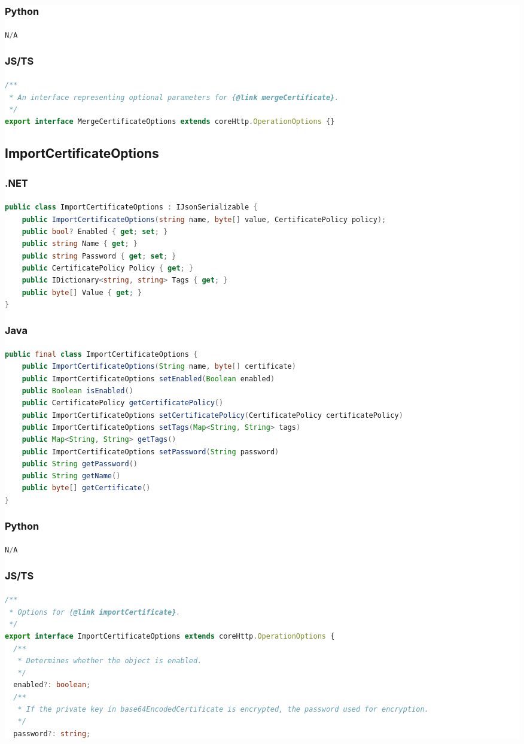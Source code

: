 ### Python
```python
N/A
```
### JS/TS
```ts
/**
 * An interface representing optional parameters for {@link mergeCertificate}.
 */
export interface MergeCertificateOptions extends coreHttp.OperationOptions {}
```


## ImportCertificateOptions
### .NET
```c#
public class ImportCertificateOptions : IJsonSerializable {
    public ImportCertificateOptions(string name, byte[] value, CertificatePolicy policy);
    public bool? Enabled { get; set; }
    public string Name { get; }
    public string Password { get; set; }
    public CertificatePolicy Policy { get; }
    public IDictionary<string, string> Tags { get; }
    public byte[] Value { get; }
}
```

### Java
```java
public final class ImportCertificateOptions {
    public ImportCertificateOptions(String name, byte[] certificate)
    public ImportCertificateOptions setEnabled(Boolean enabled)
    public Boolean isEnabled()
    public CertificatePolicy getCertificatePolicy()
    public ImportCertificateOptions setCertificatePolicy(CertificatePolicy certificatePolicy)
    public ImportCertificateOptions setTags(Map<String, String> tags)
    public Map<String, String> getTags()
    public ImportCertificateOptions setPassword(String password)
    public String getPassword()
    public String getName()
    public byte[] getCertificate()
}
```

### Python
```python
N/A
```
### JS/TS
```ts
/**
 * Options for {@link importCertificate}.
 */
export interface ImportCertificateOptions extends coreHttp.OperationOptions {
  /**
   * Determines whether the object is enabled.
   */
  enabled?: boolean;
  /**
   * If the private key in base64EncodedCertificate is encrypted, the password used for encryption.
   */
  password?: string;
```